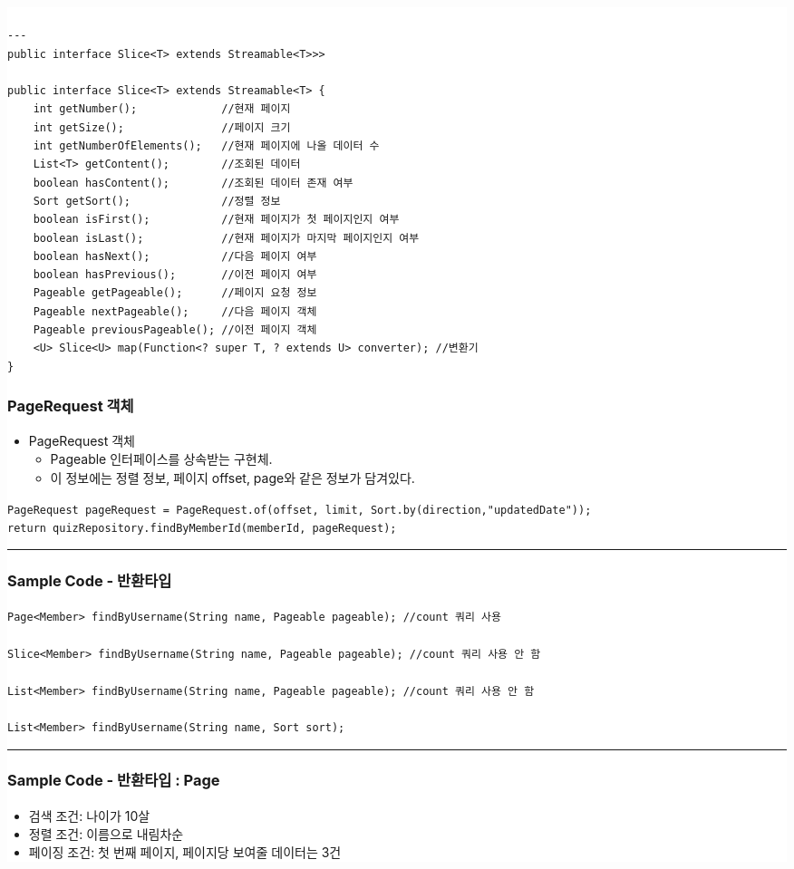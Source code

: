 ```

---
public interface Slice<T> extends Streamable<T>>>

public interface Slice<T> extends Streamable<T> {
    int getNumber();             //현재 페이지
    int getSize();               //페이지 크기
    int getNumberOfElements();   //현재 페이지에 나올 데이터 수
    List<T> getContent();        //조회된 데이터
    boolean hasContent();        //조회된 데이터 존재 여부
    Sort getSort();              //정렬 정보
    boolean isFirst();           //현재 페이지가 첫 페이지인지 여부
    boolean isLast();            //현재 페이지가 마지막 페이지인지 여부
    boolean hasNext();           //다음 페이지 여부
    boolean hasPrevious();       //이전 페이지 여부
    Pageable getPageable();      //페이지 요청 정보
    Pageable nextPageable();     //다음 페이지 객체
    Pageable previousPageable(); //이전 페이지 객체
    <U> Slice<U> map(Function<? super T, ? extends U> converter); //변환기
}
```

### **PageRequest 객체**
- PageRequest 객체
    - Pageable 인터페이스를 상속받는 구현체. 
    - 이 정보에는 정렬 정보, 페이지 offset, page와 같은 정보가 담겨있다.
```
PageRequest pageRequest = PageRequest.of(offset, limit, Sort.by(direction,"updatedDate"));
return quizRepository.findByMemberId(memberId, pageRequest);
```

---

### **Sample Code - 반환타입**

```
Page<Member> findByUsername(String name, Pageable pageable); //count 쿼리 사용 

Slice<Member> findByUsername(String name, Pageable pageable); //count 쿼리 사용 안 함

List<Member> findByUsername(String name, Pageable pageable); //count 쿼리 사용 안 함

List<Member> findByUsername(String name, Sort sort);
```
---

### **Sample Code - 반환타입 : Page**

- 검색 조건: 나이가 10살
- 정렬 조건: 이름으로 내림차순
- 페이징 조건: 첫 번째 페이지, 페이지당 보여줄 데이터는 3건
